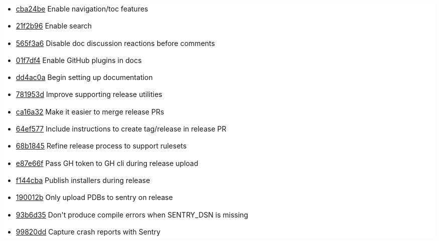 - [cba24be](https://github.com/Lexcellent/me3/commit/cba24be65d72b8559a53f8de4a1f84fca9be305d) Enable navigation/toc features



- [21f2b96](https://github.com/Lexcellent/me3/commit/21f2b96656d324bd0ccaac342d660a7b9be0662a) Enable search



- [565f3a6](https://github.com/Lexcellent/me3/commit/565f3a672ecc6417738a5c5c813d1c0717aaac5e) Disable doc discussion reactions before comments



- [01f7df4](https://github.com/Lexcellent/me3/commit/01f7df4636ffedeb43efd446715a4624be38eb69) Enable GitHub plugins in docs



- [dd4ac0a](https://github.com/Lexcellent/me3/commit/dd4ac0a5045a3d08298aa4e8299f39a988298b25) Begin setting up documentation



- [781953d](https://github.com/Lexcellent/me3/commit/781953dd2b5a9e8b8abf19787a5a090463e82926) Improve supporting release utilities



- [ca16a32](https://github.com/Lexcellent/me3/commit/ca16a323cbbf61ac9514d6a621a8b96903eb62f0) Make it easier to merge release PRs



- [64ef577](https://github.com/Lexcellent/me3/commit/64ef577892d6d6121e7c0900c7b7fb427a809ad7) Include instructions to create tag/release in release PR



- [68b1845](https://github.com/Lexcellent/me3/commit/68b18455432263522cae0e16c7938c141295fb0d) Refine release process to support rulesets



- [e87e66f](https://github.com/Lexcellent/me3/commit/e87e66fa3b68e5892728d18f170854f0c5ba581b) Pass GH token to GH cli during release upload



- [f144cba](https://github.com/Lexcellent/me3/commit/f144cbaf43f7ea892f5e687ca17d0f55861b73c7) Publish installers during release



- [190012b](https://github.com/Lexcellent/me3/commit/190012b1b68a93955f92104b013e27f84be5ae0d) Only upload PDBs to sentry on release



- [93b6d35](https://github.com/Lexcellent/me3/commit/93b6d3518d782429444c207cec0e78c77d4a817b) Don't produce compile errors when SENTRY_DSN is missing



- [99820dd](https://github.com/Lexcellent/me3/commit/99820ddc52464b9f1092e711ce524996e98777cc) Capture crash reports with Sentry


